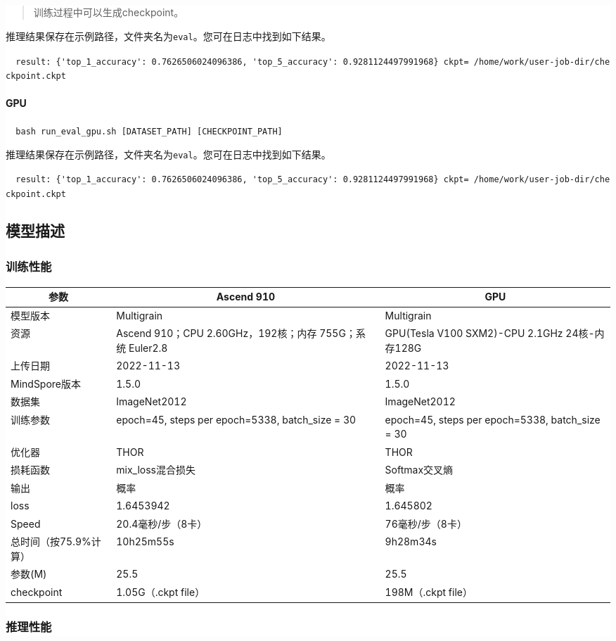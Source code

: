 > 训练过程中可以生成checkpoint。

推理结果保存在示例路径，文件夹名为`eval`。您可在日志中找到如下结果。

```shell
  result: {'top_1_accuracy': 0.7626506024096386, 'top_5_accuracy': 0.9281124497991968} ckpt= /home/work/user-job-dir/checkpoint.ckpt
```

#### GPU

```shell
  bash run_eval_gpu.sh [DATASET_PATH] [CHECKPOINT_PATH]
```

推理结果保存在示例路径，文件夹名为`eval`。您可在日志中找到如下结果。

```shell
  result: {'top_1_accuracy': 0.7626506024096386, 'top_5_accuracy': 0.9281124497991968} ckpt= /home/work/user-job-dir/checkpoint.ckpt
```

## 模型描述

### 训练性能

| 参数 | Ascend 910                                                                       | GPU                                                                          |
| -------------------------- |----------------------------------------------------------------------------------|------------------------------------------------------------------------------|
| 模型版本 | Multigrain                                                                       | Multigrain                                                                   |
| 资源 | Ascend 910；CPU 2.60GHz，192核；内存 755G；系统 Euler2.8                                  | GPU(Tesla V100 SXM2)-CPU 2.1GHz 24核-内存128G                                   |
| 上传日期 | 2022-11-13                                                                       | 2022-11-13                                                                   |
| MindSpore版本 | 1.5.0                                                                            | 1.5.0                                                                        |
| 数据集 | ImageNet2012                                                                     | ImageNet2012                                                                 |
| 训练参数 | epoch=45, steps per epoch=5338, batch_size = 30                                  | epoch=45, steps per epoch=5338, batch_size = 30                              |
| 优化器 | THOR                                                                             | THOR                                                                         |
| 损耗函数 | mix_loss混合损失                                                                     | Softmax交叉熵                                                                   |
| 输出 | 概率                                                                               | 概率                                                                           |
| loss | 1.6453942                                                                        | 1.645802                                                                     |
| Speed | 20.4毫秒/步（8卡）                                                                     | 76毫秒/步（8卡）                                                                   |
| 总时间（按75.9%计算） | 10h25m55s                                                                              | 9h28m34s                                                                     |
| 参数(M) | 25.5                                                                             | 25.5                                                                         |
| checkpoint | 1.05G（.ckpt file）                                                                | 198M（.ckpt file）                                                             |


### 推理性能
